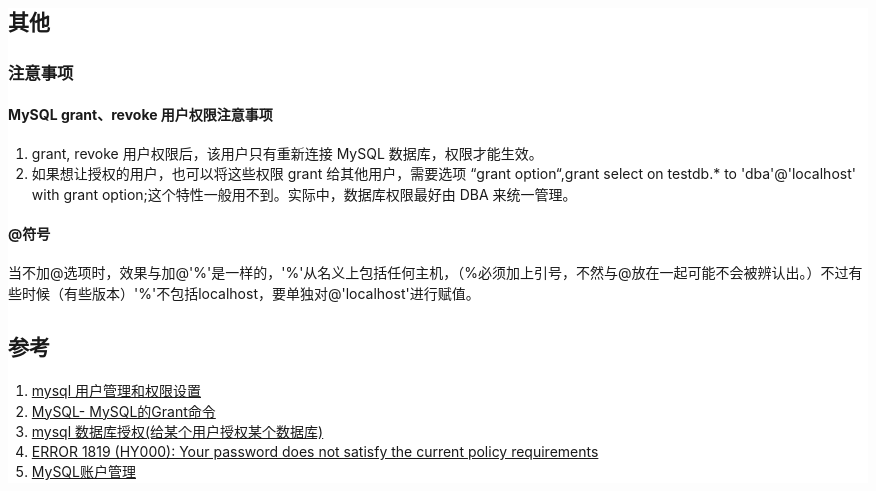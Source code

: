 ## 其他

### 注意事项

#### MySQL grant、revoke 用户权限注意事项

1. grant, revoke 用户权限后，该用户只有重新连接 MySQL 数据库，权限才能生效。
2. 如果想让授权的用户，也可以将这些权限 grant 给其他用户，需要选项 “grant option“,grant select on testdb.* to 'dba'@'localhost' with grant option;这个特性一般用不到。实际中，数据库权限最好由 DBA 来统一管理。

#### @符号

当不加@选项时，效果与加@'%'是一样的，'%'从名义上包括任何主机，（%必须加上引号，不然与@放在一起可能不会被辨认出。）不过有些时候（有些版本）'%'不包括localhost，要单独对@'localhost'进行赋值。

## 参考

1. [mysql 用户管理和权限设置](https://www.cnblogs.com/fslnet/p/3143344.html)
2. [MySQL- MySQL的Grant命令](https://www.cnblogs.com/hcbin/archive/2010/04/23/1718379.html)
3. [mysql 数据库授权(给某个用户授权某个数据库)](https://www.cnblogs.com/jifeng/archive/2011/03/06/1972183.html)
4. [ERROR 1819 (HY000): Your password does not satisfy the current policy requirements](https://www.cnblogs.com/ivictor/p/5142809.html)
5. [MySQL账户管理](https://www.cnblogs.com/roverliang/p/6444512.html)
